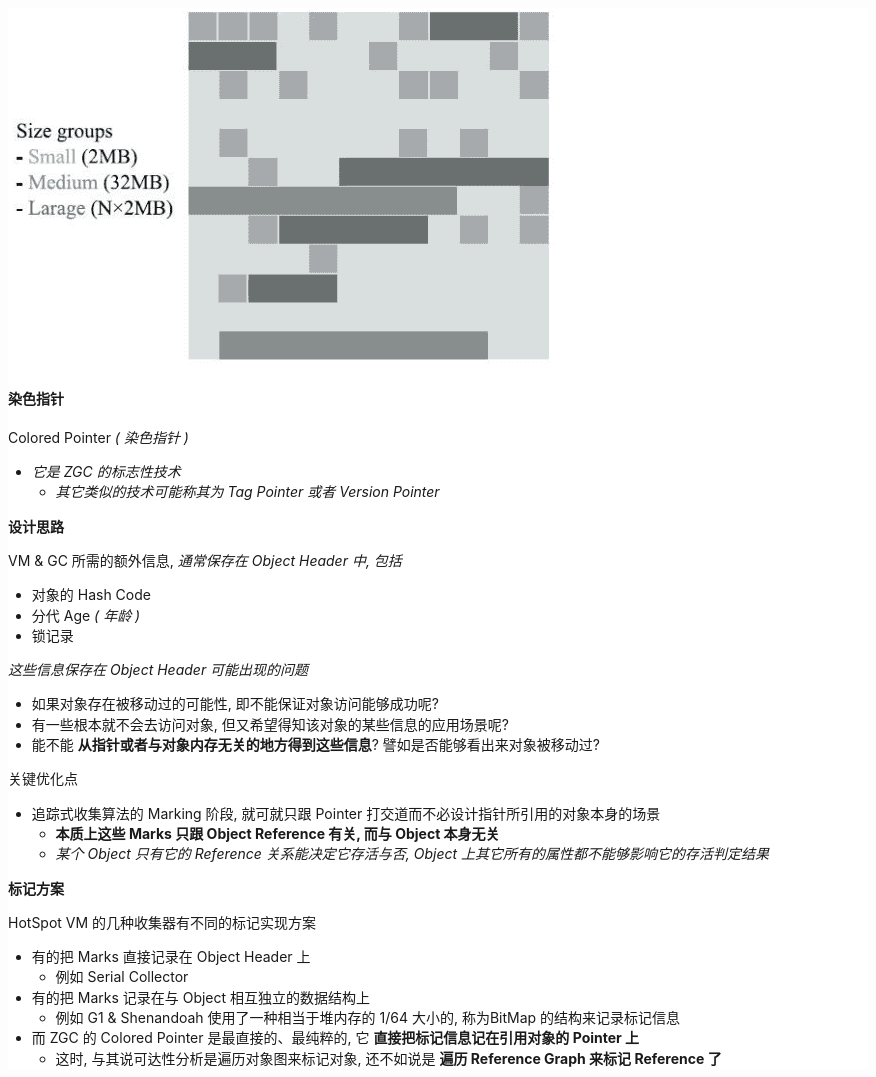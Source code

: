 ![zgc-memory-layout.png](../.gitbook/assets/zgc-memory-layout.png)

#### 染色指针

Colored Pointer _\( 染色指针 \)_

* _它是 ZGC 的标志性技术_
  * _其它类似的技术可能称其为 Tag Pointer 或者 Version Pointer_

**设计思路**

VM & GC 所需的额外信息, _通常保存在 Object Header 中, 包括_

* 对象的 Hash Code
* 分代 Age _\( 年龄 \)_
* 锁记录

_这些信息保存在 Object Header 可能出现的问题_

* 如果对象存在被移动过的可能性, 即不能保证对象访问能够成功呢?
* 有一些根本就不会去访问对象, 但又希望得知该对象的某些信息的应用场景呢?
* 能不能 **从指针或者与对象内存无关的地方得到这些信息**? 譬如是否能够看出来对象被移动过?

关键优化点

* 追踪式收集算法的 Marking 阶段, 就可就只跟 Pointer 打交道而不必设计指针所引用的对象本身的场景
  * **本质上这些 Marks 只跟 Object Reference 有关, 而与 Object 本身无关**
  * _某个 Object 只有它的 Reference 关系能决定它存活与否, Object 上其它所有的属性都不能够影响它的存活判定结果_

**标记方案**

HotSpot VM 的几种收集器有不同的标记实现方案

* 有的把 Marks 直接记录在 Object Header 上
  * 例如 Serial Collector
* 有的把 Marks 记录在与 Object 相互独立的数据结构上
  * 例如 G1 & Shenandoah 使用了一种相当于堆内存的 1/64 大小的, 称为BitMap 的结构来记录标记信息
* 而 ZGC 的 Colored Pointer 是最直接的、最纯粹的, 它 **直接把标记信息记在引用对象的 Pointer 上**
  * 这时, 与其说可达性分析是遍历对象图来标记对象, 还不如说是 **遍历 Reference Graph 来标记 Reference 了**
